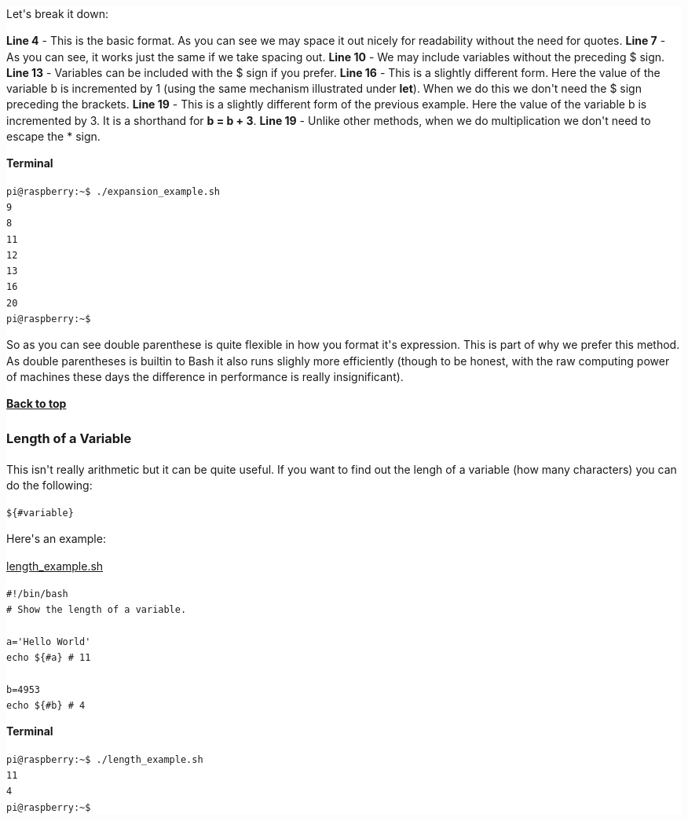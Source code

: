 Let's break it down:

**Line 4** - This is the basic format. As you can see we may space it out nicely for readability without the need for quotes.
**Line 7** - As you can see, it works just the same if we take spacing out.
**Line 10** - We may include variables without the preceding $ sign.
**Line 13** - Variables can be included with the $ sign if you prefer.
**Line 16** - This is a slightly different form. Here the value of the variable b is incremented by 1 (using the same mechanism illustrated under **let**). When we do this we don't need the $ sign preceding the brackets.
**Line 19** - This is a slightly different form of the previous example. Here the value of the variable b is incremented by 3. It is a shorthand for **b = b + 3**.
**Line 19** - Unlike other methods, when we do multiplication we don't need to escape the * sign.

**Terminal**
```
pi@raspberry:~$ ./expansion_example.sh
9
8
11
12
13
16
20
pi@raspberry:~$ 
```

So as you can see double parenthese is quite flexible in how you format it's expression. This is part of why we prefer this method. As double parentheses is builtin to Bash it also runs slighly more efficiently (though to be honest, with the raw computing power of machines these days the difference in performance is really insignificant).

**[Back to top](#table-of-contents)**

### Length of a Variable

This isn't really arithmetic but it can be quite useful. If you want to find out the lengh of a variable (how many characters) you can do the following:

`${#variable}`

Here's an example:

[length_example.sh](scripts/length_example.sh)
```
#!/bin/bash
# Show the length of a variable.

a='Hello World'
echo ${#a} # 11

b=4953
echo ${#b} # 4
```

**Terminal**
```
pi@raspberry:~$ ./length_example.sh
11
4
pi@raspberry:~$ 
```
